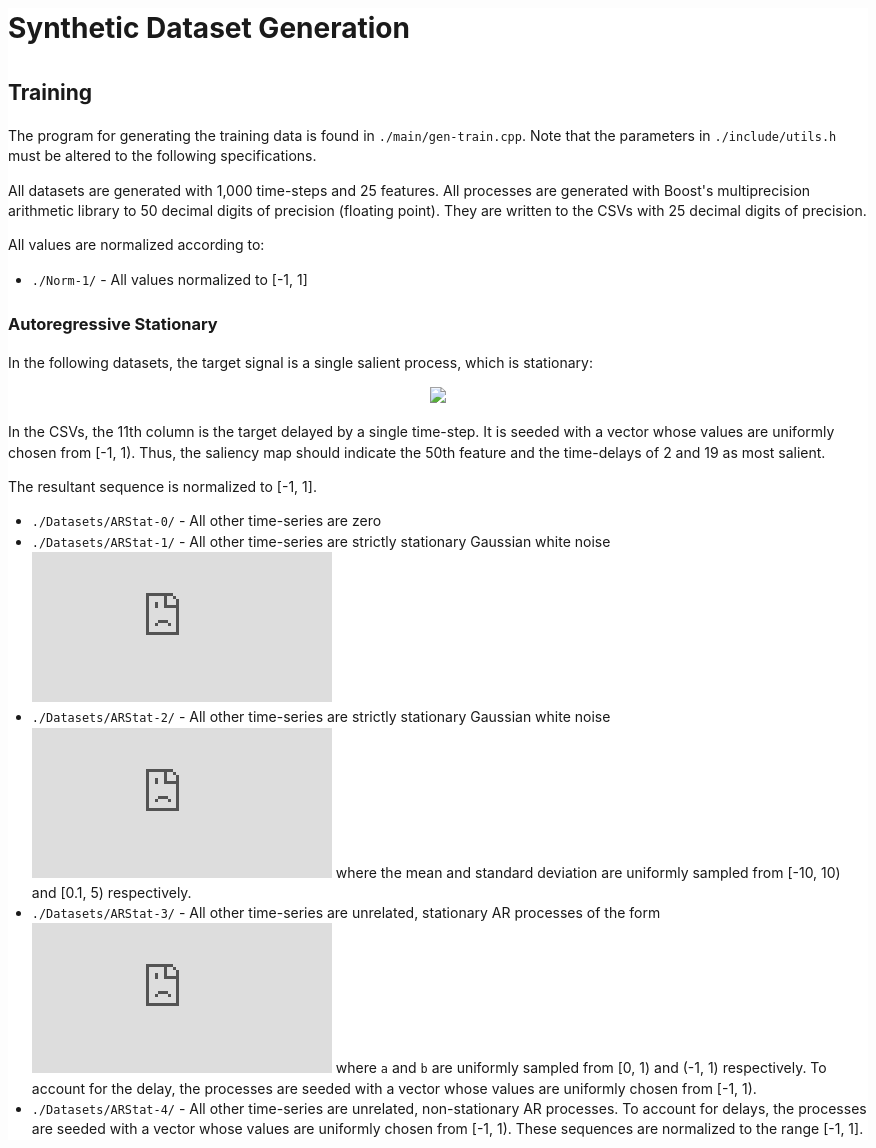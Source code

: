 # Synthetic Dataset Generation
## Training
The program for generating the training data is found in `./main/gen-train.cpp`. 
Note that the parameters in `./include/utils.h` must be altered to the following
specifications.

All datasets are generated with 
1,000 time-steps and 
25 features. All processes
are generated with Boost's multiprecision arithmetic library to 50 decimal digits of 
precision (floating point). They are written to the CSVs with 25 decimal digits of 
precision.

All values are normalized according to:
* `./Norm-1/` - All values normalized to [-1, 1] 

### Autoregressive Stationary
In the following datasets, the target signal is a single salient process, which is 
stationary:

<p align="center">
    <img src="https://latex.codecogs.com/gif.latex?X_t%20%3D%200.2X_%7Bt-3%7D%20&plus;%200.5X_%7Bt-20%7D%20&plus;%20%5Cvarepsilon_t" />
</p>

In the CSVs, the 11th column is the target delayed by a single time-step.
It is seeded with a vector whose values are uniformly
chosen from [-1, 1). Thus, the saliency map should indicate the 50th feature and the time-delays
of 2 and 19 as most salient.

The resultant sequence is normalized to [-1, 1].

* `./Datasets/ARStat-0/` - All other time-series are zero
* `./Datasets/ARStat-1/` - All other time-series are strictly stationary
Gaussian white noise 
![equation](https://latex.codecogs.com/gif.latex?%5Cmathcal%7BN%7D%280%2C1%29)
* `./Datasets/ARStat-2/` - All other time-series are strictly stationary 
Gaussian white noise 
![equation](https://latex.codecogs.com/gif.latex?%5Cmathcal%7BN%7D%28%5Cmu%2C%20%5Csigma%5E2%29)
where the mean and standard deviation are uniformly sampled from \[-10, 10) and \[0.1, 5) respectively.
* `./Datasets/ARStat-3/` - All other time-series are unrelated, stationary AR processes
of the form ![equation](https://latex.codecogs.com/gif.latex?X_t%20%3D%20a%20&plus;%20b%20X_%7Bt-1%7D%20&plus;%20%5Cepsilon_t)
where `a` and `b` are uniformly sampled from [0, 1) and (-1, 1) respectively. To account
for the delay, the processes are seeded with a vector whose values are uniformly chosen 
from [-1, 1).
* `./Datasets/ARStat-4/` - All other time-series are unrelated, non-stationary AR processes.
To account for delays, the processes are seeded with a vector whose values are uniformly chosen 
from [-1, 1). These sequences are normalized to the range [-1, 1].
